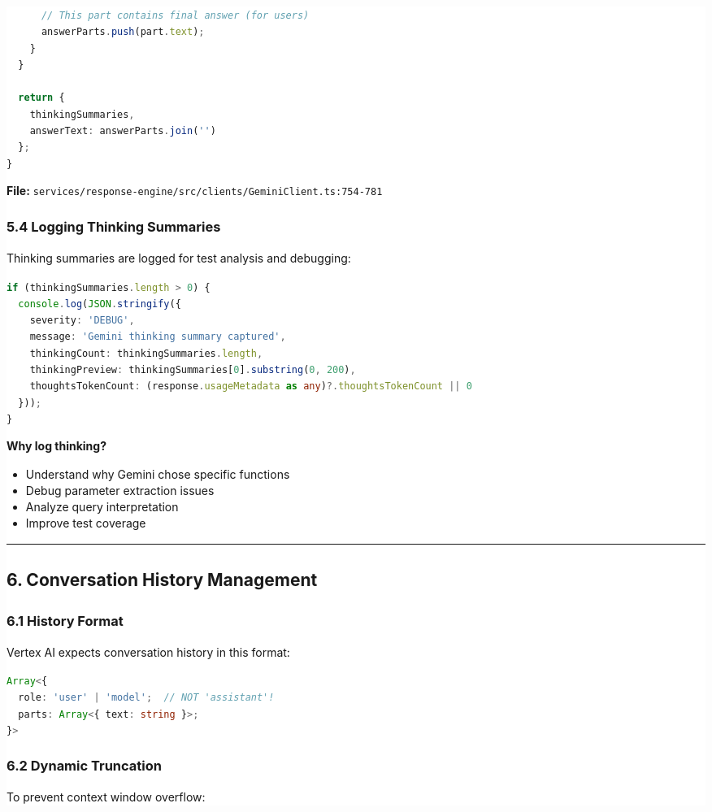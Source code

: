 ```typescript
      // This part contains final answer (for users)
      answerParts.push(part.text);
    }
  }

  return {
    thinkingSummaries,
    answerText: answerParts.join('')
  };
}
```

**File:** `services/response-engine/src/clients/GeminiClient.ts:754-781`

### 5.4 Logging Thinking Summaries

Thinking summaries are logged for test analysis and debugging:

```typescript
if (thinkingSummaries.length > 0) {
  console.log(JSON.stringify({
    severity: 'DEBUG',
    message: 'Gemini thinking summary captured',
    thinkingCount: thinkingSummaries.length,
    thinkingPreview: thinkingSummaries[0].substring(0, 200),
    thoughtsTokenCount: (response.usageMetadata as any)?.thoughtsTokenCount || 0
  }));
}
```

**Why log thinking?**
- Understand why Gemini chose specific functions
- Debug parameter extraction issues
- Analyze query interpretation
- Improve test coverage

---

## 6. Conversation History Management

### 6.1 History Format

Vertex AI expects conversation history in this format:
```typescript
Array<{
  role: 'user' | 'model';  // NOT 'assistant'!
  parts: Array<{ text: string }>;
}>
```

### 6.2 Dynamic Truncation

To prevent context window overflow:
